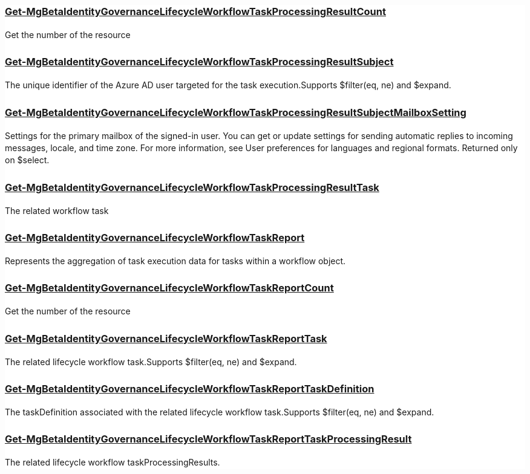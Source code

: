 ### [Get-MgBetaIdentityGovernanceLifecycleWorkflowTaskProcessingResultCount](Get-MgBetaIdentityGovernanceLifecycleWorkflowTaskProcessingResultCount.md)
Get the number of the resource

### [Get-MgBetaIdentityGovernanceLifecycleWorkflowTaskProcessingResultSubject](Get-MgBetaIdentityGovernanceLifecycleWorkflowTaskProcessingResultSubject.md)
The unique identifier of the Azure AD user targeted for the task execution.Supports $filter(eq, ne) and $expand.

### [Get-MgBetaIdentityGovernanceLifecycleWorkflowTaskProcessingResultSubjectMailboxSetting](Get-MgBetaIdentityGovernanceLifecycleWorkflowTaskProcessingResultSubjectMailboxSetting.md)
Settings for the primary mailbox of the signed-in user.
You can get or update settings for sending automatic replies to incoming messages, locale, and time zone.
For more information, see User preferences for languages and regional formats.
Returned only on $select.

### [Get-MgBetaIdentityGovernanceLifecycleWorkflowTaskProcessingResultTask](Get-MgBetaIdentityGovernanceLifecycleWorkflowTaskProcessingResultTask.md)
The related workflow task

### [Get-MgBetaIdentityGovernanceLifecycleWorkflowTaskReport](Get-MgBetaIdentityGovernanceLifecycleWorkflowTaskReport.md)
Represents the aggregation of task execution data for tasks within a workflow object.

### [Get-MgBetaIdentityGovernanceLifecycleWorkflowTaskReportCount](Get-MgBetaIdentityGovernanceLifecycleWorkflowTaskReportCount.md)
Get the number of the resource

### [Get-MgBetaIdentityGovernanceLifecycleWorkflowTaskReportTask](Get-MgBetaIdentityGovernanceLifecycleWorkflowTaskReportTask.md)
The related lifecycle workflow task.Supports $filter(eq, ne) and $expand.

### [Get-MgBetaIdentityGovernanceLifecycleWorkflowTaskReportTaskDefinition](Get-MgBetaIdentityGovernanceLifecycleWorkflowTaskReportTaskDefinition.md)
The taskDefinition associated with the related lifecycle workflow task.Supports $filter(eq, ne) and $expand.

### [Get-MgBetaIdentityGovernanceLifecycleWorkflowTaskReportTaskProcessingResult](Get-MgBetaIdentityGovernanceLifecycleWorkflowTaskReportTaskProcessingResult.md)
The related lifecycle workflow taskProcessingResults.
